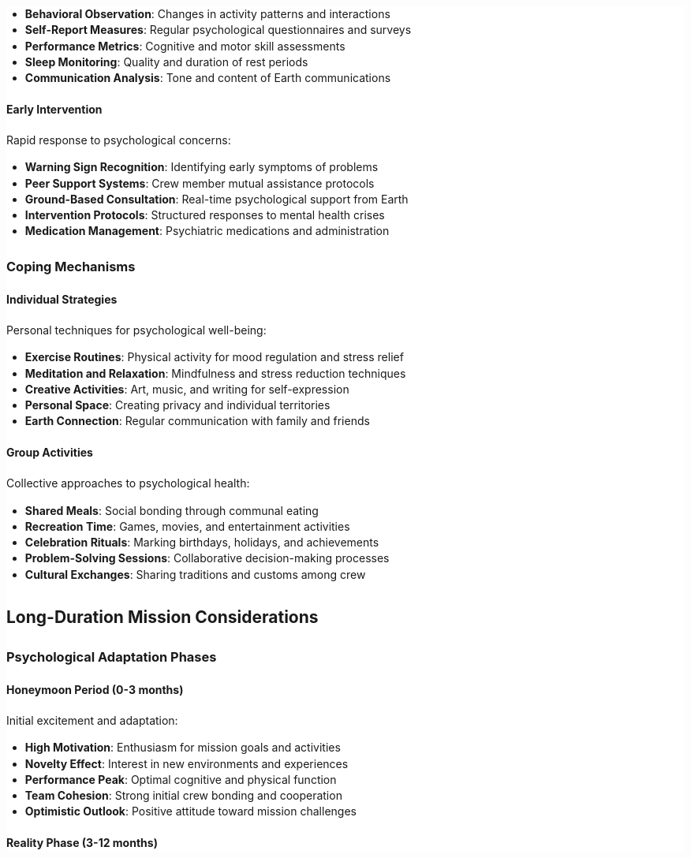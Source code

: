 - **Behavioral Observation**: Changes in activity patterns and interactions
- **Self-Report Measures**: Regular psychological questionnaires and surveys
- **Performance Metrics**: Cognitive and motor skill assessments
- **Sleep Monitoring**: Quality and duration of rest periods
- **Communication Analysis**: Tone and content of Earth communications

#### Early Intervention

Rapid response to psychological concerns:

- **Warning Sign Recognition**: Identifying early symptoms of problems
- **Peer Support Systems**: Crew member mutual assistance protocols
- **Ground-Based Consultation**: Real-time psychological support from Earth
- **Intervention Protocols**: Structured responses to mental health crises
- **Medication Management**: Psychiatric medications and administration

### Coping Mechanisms

#### Individual Strategies

Personal techniques for psychological well-being:

- **Exercise Routines**: Physical activity for mood regulation and stress relief
- **Meditation and Relaxation**: Mindfulness and stress reduction techniques
- **Creative Activities**: Art, music, and writing for self-expression
- **Personal Space**: Creating privacy and individual territories
- **Earth Connection**: Regular communication with family and friends

#### Group Activities

Collective approaches to psychological health:

- **Shared Meals**: Social bonding through communal eating
- **Recreation Time**: Games, movies, and entertainment activities
- **Celebration Rituals**: Marking birthdays, holidays, and achievements
- **Problem-Solving Sessions**: Collaborative decision-making processes
- **Cultural Exchanges**: Sharing traditions and customs among crew

## Long-Duration Mission Considerations

### Psychological Adaptation Phases

#### Honeymoon Period (0-3 months)

Initial excitement and adaptation:

- **High Motivation**: Enthusiasm for mission goals and activities
- **Novelty Effect**: Interest in new environments and experiences
- **Performance Peak**: Optimal cognitive and physical function
- **Team Cohesion**: Strong initial crew bonding and cooperation
- **Optimistic Outlook**: Positive attitude toward mission challenges

#### Reality Phase (3-12 months)
